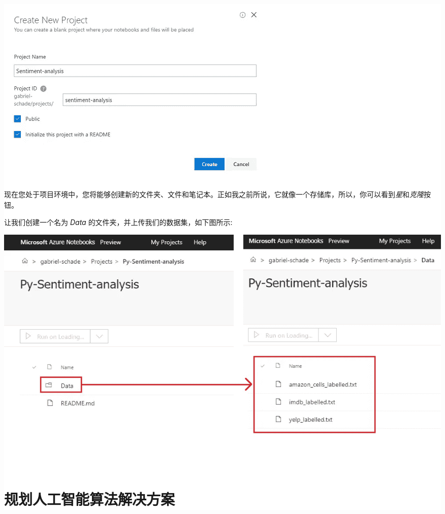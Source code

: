 ![](img/b1ef14ade908160c16aae63f72cb43df.png)

现在您处于项目环境中，您将能够创建新的文件夹、文件和笔记本。正如我之前所说，它就像一个存储库，所以，你可以看到*星*和*克隆*按钮。

让我们创建一个名为 *Data* 的文件夹，并上传我们的数据集，如下图所示:

![](img/88438d5c9ec49b1e96efd6556843e796.png)

# 规划人工智能算法解决方案
